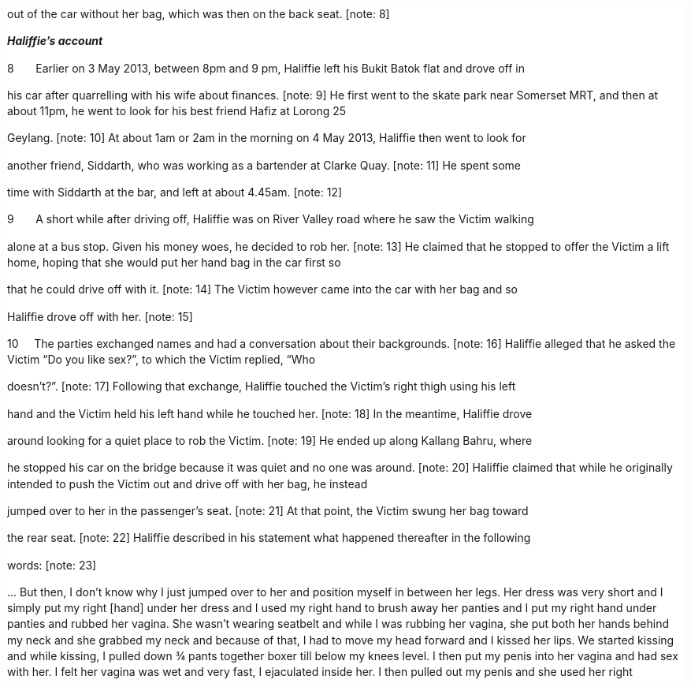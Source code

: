 out of the car without her bag, which was then on the back seat. [note: 8] 

**_Haliffie’s account_** 

8       Earlier on 3 May 2013, between 8pm and 9 pm, Haliffie left his Bukit Batok flat and drove off in 

his car after quarrelling with his wife about finances. [note: 9] He first went to the skate park near Somerset MRT, and then at about 11pm, he went to look for his best friend Hafiz at Lorong 25 

Geylang. [note: 10] At about 1am or 2am in the morning on 4 May 2013, Haliffie then went to look for 

another friend, Siddarth, who was working as a bartender at Clarke Quay. [note: 11] He spent some 

time with Siddarth at the bar, and left at about 4.45am. [note: 12] 

9       A short while after driving off, Haliffie was on River Valley road where he saw the Victim walking 

alone at a bus stop. Given his money woes, he decided to rob her. [note: 13] He claimed that he stopped to offer the Victim a lift home, hoping that she would put her hand bag in the car first so 

that he could drive off with it. [note: 14] The Victim however came into the car with her bag and so 

Haliffie drove off with her. [note: 15] 

10     The parties exchanged names and had a conversation about their backgrounds. [note: 16] Haliffie alleged that he asked the Victim “Do you like sex?”, to which the Victim replied, “Who 

doesn’t?”. [note: 17] Following that exchange, Haliffie touched the Victim’s right thigh using his left 

hand and the Victim held his left hand while he touched her. [note: 18] In the meantime, Haliffie drove 

around looking for a quiet place to rob the Victim. [note: 19] He ended up along Kallang Bahru, where 

he stopped his car on the bridge because it was quiet and no one was around. [note: 20] Haliffie claimed that while he originally intended to push the Victim out and drive off with her bag, he instead 

jumped over to her in the passenger’s seat. [note: 21] At that point, the Victim swung her bag toward 

the rear seat. [note: 22] Haliffie described in his statement what happened thereafter in the following 

words: [note: 23] 

 ... But then, I don’t know why I just jumped over to her and position myself in between her legs. Her dress was very short and I simply put my right [hand] under her dress and I used my right hand to brush away her panties and I put my right hand under panties and rubbed her vagina. She wasn’t wearing seatbelt and while I was rubbing her vagina, she put both her hands behind my neck and she grabbed my neck and because of that, I had to move my head forward and I kissed her lips. We started kissing and while kissing, I pulled down ¾ pants together boxer till below my knees level. I then put my penis into her vagina and had sex with her. I felt her vagina was wet and very fast, I ejaculated inside her. I then pulled out my penis and she used her right 
